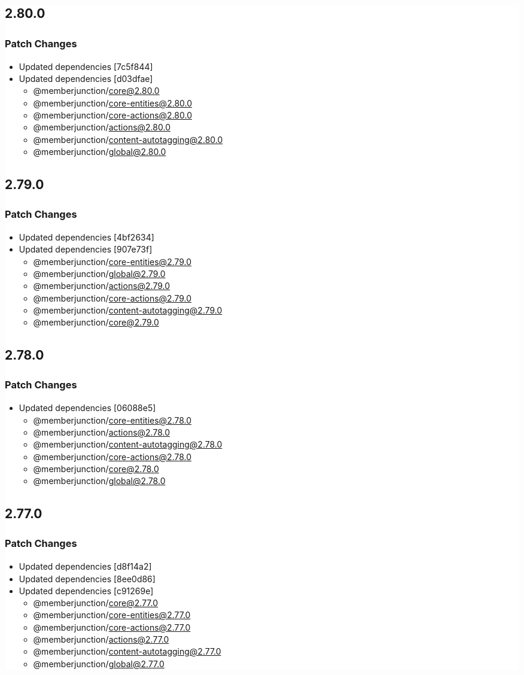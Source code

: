 ## 2.80.0

### Patch Changes

- Updated dependencies [7c5f844]
- Updated dependencies [d03dfae]
  - @memberjunction/core@2.80.0
  - @memberjunction/core-entities@2.80.0
  - @memberjunction/core-actions@2.80.0
  - @memberjunction/actions@2.80.0
  - @memberjunction/content-autotagging@2.80.0
  - @memberjunction/global@2.80.0

## 2.79.0

### Patch Changes

- Updated dependencies [4bf2634]
- Updated dependencies [907e73f]
  - @memberjunction/core-entities@2.79.0
  - @memberjunction/global@2.79.0
  - @memberjunction/actions@2.79.0
  - @memberjunction/core-actions@2.79.0
  - @memberjunction/content-autotagging@2.79.0
  - @memberjunction/core@2.79.0

## 2.78.0

### Patch Changes

- Updated dependencies [06088e5]
  - @memberjunction/core-entities@2.78.0
  - @memberjunction/actions@2.78.0
  - @memberjunction/content-autotagging@2.78.0
  - @memberjunction/core-actions@2.78.0
  - @memberjunction/core@2.78.0
  - @memberjunction/global@2.78.0

## 2.77.0

### Patch Changes

- Updated dependencies [d8f14a2]
- Updated dependencies [8ee0d86]
- Updated dependencies [c91269e]
  - @memberjunction/core@2.77.0
  - @memberjunction/core-entities@2.77.0
  - @memberjunction/core-actions@2.77.0
  - @memberjunction/actions@2.77.0
  - @memberjunction/content-autotagging@2.77.0
  - @memberjunction/global@2.77.0
